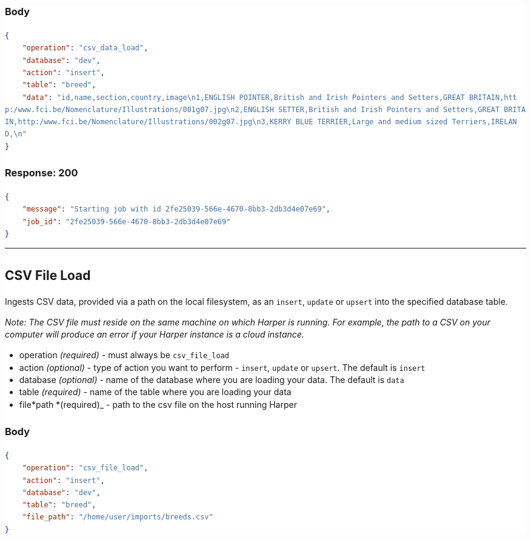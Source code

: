 ### Body

```json
{
	"operation": "csv_data_load",
	"database": "dev",
	"action": "insert",
	"table": "breed",
	"data": "id,name,section,country,image\n1,ENGLISH POINTER,British and Irish Pointers and Setters,GREAT BRITAIN,http:/www.fci.be/Nomenclature/Illustrations/001g07.jpg\n2,ENGLISH SETTER,British and Irish Pointers and Setters,GREAT BRITAIN,http:/www.fci.be/Nomenclature/Illustrations/002g07.jpg\n3,KERRY BLUE TERRIER,Large and medium sized Terriers,IRELAND,\n"
}
```

### Response: 200

```json
{
	"message": "Starting job with id 2fe25039-566e-4670-8bb3-2db3d4e07e69",
	"job_id": "2fe25039-566e-4670-8bb3-2db3d4e07e69"
}
```

---

## CSV File Load

Ingests CSV data, provided via a path on the local filesystem, as an `insert`, `update` or `upsert` into the specified database table.

_Note: The CSV file must reside on the same machine on which Harper is running. For example, the path to a CSV on your computer will produce an error if your Harper instance is a cloud instance._

- operation _(required)_ - must always be `csv_file_load`
- action _(optional)_ - type of action you want to perform - `insert`, `update` or `upsert`. The default is `insert`
- database _(optional)_ - name of the database where you are loading your data. The default is `data`
- table _(required)_ - name of the table where you are loading your data
- file*path *(required)\_ - path to the csv file on the host running Harper

### Body

```json
{
	"operation": "csv_file_load",
	"action": "insert",
	"database": "dev",
	"table": "breed",
	"file_path": "/home/user/imports/breeds.csv"
}
```
